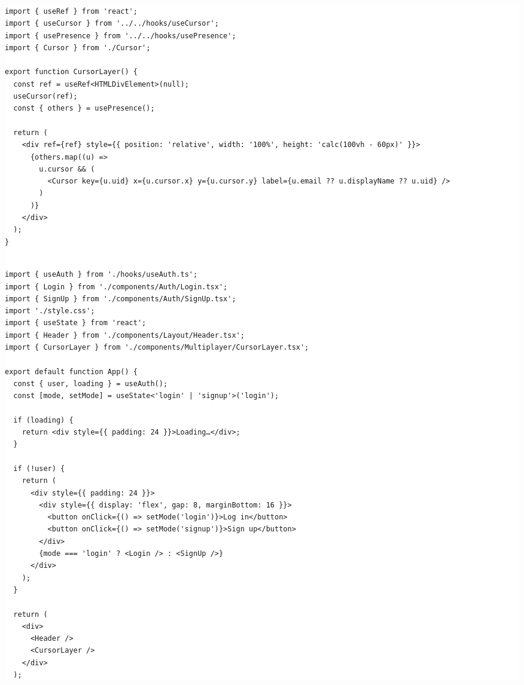 ```typescriptreact

```

```typescriptreact
import { useRef } from 'react';
import { useCursor } from '../../hooks/useCursor';
import { usePresence } from '../../hooks/usePresence';
import { Cursor } from './Cursor';

export function CursorLayer() {
  const ref = useRef<HTMLDivElement>(null);
  useCursor(ref);
  const { others } = usePresence();

  return (
    <div ref={ref} style={{ position: 'relative', width: '100%', height: 'calc(100vh - 60px)' }}>
      {others.map((u) =>
        u.cursor && (
          <Cursor key={u.uid} x={u.cursor.x} y={u.cursor.y} label={u.email ?? u.displayName ?? u.uid} />
        )
      )}
    </div>
  );
}


```

```typescriptreact
import { useAuth } from './hooks/useAuth.ts';
import { Login } from './components/Auth/Login.tsx';
import { SignUp } from './components/Auth/SignUp.tsx';
import './style.css';
import { useState } from 'react';
import { Header } from './components/Layout/Header.tsx';
import { CursorLayer } from './components/Multiplayer/CursorLayer.tsx';

export default function App() {
  const { user, loading } = useAuth();
  const [mode, setMode] = useState<'login' | 'signup'>('login');

  if (loading) {
    return <div style={{ padding: 24 }}>Loading…</div>;
  }

  if (!user) {
    return (
      <div style={{ padding: 24 }}>
        <div style={{ display: 'flex', gap: 8, marginBottom: 16 }}>
          <button onClick={() => setMode('login')}>Log in</button>
          <button onClick={() => setMode('signup')}>Sign up</button>
        </div>
        {mode === 'login' ? <Login /> : <SignUp />}
      </div>
    );
  }

  return (
    <div>
      <Header />
      <CursorLayer />
    </div>
  );
```
